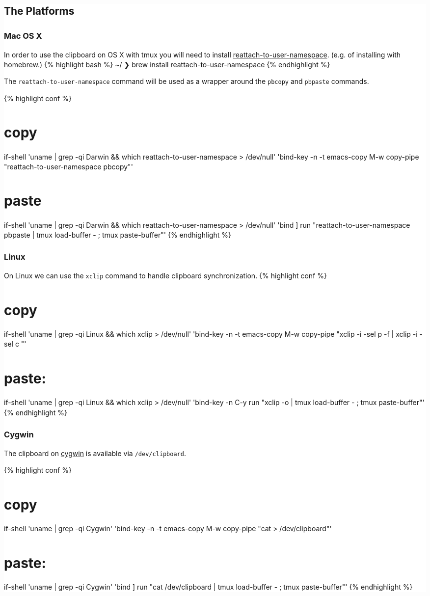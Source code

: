 ## The Platforms

### Mac OS X
In order to use the clipboard on OS X with tmux you will need to install
[reattach-to-user-namespace](https://github.com/ChrisJohnsen/tmux-MacOSX-pasteboard). (e.g. of installing with [homebrew](http://brew.sh).)
{% highlight bash %}
~/ ❯ brew install reattach-to-user-namespace
{% endhighlight %}

The `reattach-to-user-namespace` command will be used as a wrapper around the `pbcopy`
and `pbpaste` commands.

{% highlight conf %}
# copy
if-shell 'uname | grep -qi Darwin && which reattach-to-user-namespace > /dev/null' 'bind-key -n -t emacs-copy M-w copy-pipe "reattach-to-user-namespace pbcopy"'
# paste
if-shell 'uname | grep -qi Darwin && which reattach-to-user-namespace > /dev/null' 'bind ] run "reattach-to-user-namespace pbpaste | tmux load-buffer - ; tmux paste-buffer"'
{% endhighlight %}


### Linux
On Linux we can use the `xclip` command to handle clipboard synchronization.
{% highlight conf %}
# copy
if-shell 'uname | grep -qi Linux && which xclip > /dev/null' 'bind-key -n -t emacs-copy M-w copy-pipe "xclip -i -sel p -f | xclip -i -sel c "'
# paste:
if-shell 'uname | grep -qi Linux && which xclip > /dev/null' 'bind-key -n C-y run "xclip -o | tmux load-buffer - ; tmux paste-buffer"'
{% endhighlight %}


### Cygwin
The clipboard on [cygwin](http://cygwin.com) is available via `/dev/clipboard`.

{% highlight conf %}
# copy
if-shell 'uname | grep -qi Cygwin' 'bind-key -n -t emacs-copy M-w copy-pipe "cat > /dev/clipboard"'
# paste:
if-shell 'uname | grep -qi Cygwin' 'bind ] run "cat /dev/clipboard | tmux load-buffer - ; tmux paste-buffer"'
{% endhighlight %}
